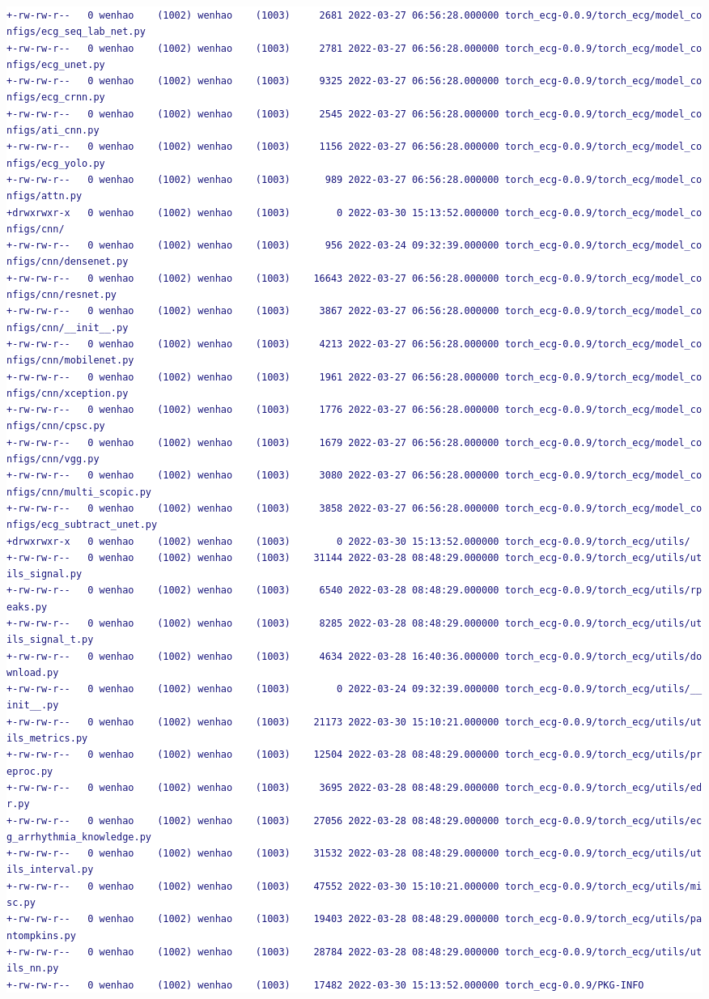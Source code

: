 ```diff
+-rw-rw-r--   0 wenhao    (1002) wenhao    (1003)     2681 2022-03-27 06:56:28.000000 torch_ecg-0.0.9/torch_ecg/model_configs/ecg_seq_lab_net.py
+-rw-rw-r--   0 wenhao    (1002) wenhao    (1003)     2781 2022-03-27 06:56:28.000000 torch_ecg-0.0.9/torch_ecg/model_configs/ecg_unet.py
+-rw-rw-r--   0 wenhao    (1002) wenhao    (1003)     9325 2022-03-27 06:56:28.000000 torch_ecg-0.0.9/torch_ecg/model_configs/ecg_crnn.py
+-rw-rw-r--   0 wenhao    (1002) wenhao    (1003)     2545 2022-03-27 06:56:28.000000 torch_ecg-0.0.9/torch_ecg/model_configs/ati_cnn.py
+-rw-rw-r--   0 wenhao    (1002) wenhao    (1003)     1156 2022-03-27 06:56:28.000000 torch_ecg-0.0.9/torch_ecg/model_configs/ecg_yolo.py
+-rw-rw-r--   0 wenhao    (1002) wenhao    (1003)      989 2022-03-27 06:56:28.000000 torch_ecg-0.0.9/torch_ecg/model_configs/attn.py
+drwxrwxr-x   0 wenhao    (1002) wenhao    (1003)        0 2022-03-30 15:13:52.000000 torch_ecg-0.0.9/torch_ecg/model_configs/cnn/
+-rw-rw-r--   0 wenhao    (1002) wenhao    (1003)      956 2022-03-24 09:32:39.000000 torch_ecg-0.0.9/torch_ecg/model_configs/cnn/densenet.py
+-rw-rw-r--   0 wenhao    (1002) wenhao    (1003)    16643 2022-03-27 06:56:28.000000 torch_ecg-0.0.9/torch_ecg/model_configs/cnn/resnet.py
+-rw-rw-r--   0 wenhao    (1002) wenhao    (1003)     3867 2022-03-27 06:56:28.000000 torch_ecg-0.0.9/torch_ecg/model_configs/cnn/__init__.py
+-rw-rw-r--   0 wenhao    (1002) wenhao    (1003)     4213 2022-03-27 06:56:28.000000 torch_ecg-0.0.9/torch_ecg/model_configs/cnn/mobilenet.py
+-rw-rw-r--   0 wenhao    (1002) wenhao    (1003)     1961 2022-03-27 06:56:28.000000 torch_ecg-0.0.9/torch_ecg/model_configs/cnn/xception.py
+-rw-rw-r--   0 wenhao    (1002) wenhao    (1003)     1776 2022-03-27 06:56:28.000000 torch_ecg-0.0.9/torch_ecg/model_configs/cnn/cpsc.py
+-rw-rw-r--   0 wenhao    (1002) wenhao    (1003)     1679 2022-03-27 06:56:28.000000 torch_ecg-0.0.9/torch_ecg/model_configs/cnn/vgg.py
+-rw-rw-r--   0 wenhao    (1002) wenhao    (1003)     3080 2022-03-27 06:56:28.000000 torch_ecg-0.0.9/torch_ecg/model_configs/cnn/multi_scopic.py
+-rw-rw-r--   0 wenhao    (1002) wenhao    (1003)     3858 2022-03-27 06:56:28.000000 torch_ecg-0.0.9/torch_ecg/model_configs/ecg_subtract_unet.py
+drwxrwxr-x   0 wenhao    (1002) wenhao    (1003)        0 2022-03-30 15:13:52.000000 torch_ecg-0.0.9/torch_ecg/utils/
+-rw-rw-r--   0 wenhao    (1002) wenhao    (1003)    31144 2022-03-28 08:48:29.000000 torch_ecg-0.0.9/torch_ecg/utils/utils_signal.py
+-rw-rw-r--   0 wenhao    (1002) wenhao    (1003)     6540 2022-03-28 08:48:29.000000 torch_ecg-0.0.9/torch_ecg/utils/rpeaks.py
+-rw-rw-r--   0 wenhao    (1002) wenhao    (1003)     8285 2022-03-28 08:48:29.000000 torch_ecg-0.0.9/torch_ecg/utils/utils_signal_t.py
+-rw-rw-r--   0 wenhao    (1002) wenhao    (1003)     4634 2022-03-28 16:40:36.000000 torch_ecg-0.0.9/torch_ecg/utils/download.py
+-rw-rw-r--   0 wenhao    (1002) wenhao    (1003)        0 2022-03-24 09:32:39.000000 torch_ecg-0.0.9/torch_ecg/utils/__init__.py
+-rw-rw-r--   0 wenhao    (1002) wenhao    (1003)    21173 2022-03-30 15:10:21.000000 torch_ecg-0.0.9/torch_ecg/utils/utils_metrics.py
+-rw-rw-r--   0 wenhao    (1002) wenhao    (1003)    12504 2022-03-28 08:48:29.000000 torch_ecg-0.0.9/torch_ecg/utils/preproc.py
+-rw-rw-r--   0 wenhao    (1002) wenhao    (1003)     3695 2022-03-28 08:48:29.000000 torch_ecg-0.0.9/torch_ecg/utils/edr.py
+-rw-rw-r--   0 wenhao    (1002) wenhao    (1003)    27056 2022-03-28 08:48:29.000000 torch_ecg-0.0.9/torch_ecg/utils/ecg_arrhythmia_knowledge.py
+-rw-rw-r--   0 wenhao    (1002) wenhao    (1003)    31532 2022-03-28 08:48:29.000000 torch_ecg-0.0.9/torch_ecg/utils/utils_interval.py
+-rw-rw-r--   0 wenhao    (1002) wenhao    (1003)    47552 2022-03-30 15:10:21.000000 torch_ecg-0.0.9/torch_ecg/utils/misc.py
+-rw-rw-r--   0 wenhao    (1002) wenhao    (1003)    19403 2022-03-28 08:48:29.000000 torch_ecg-0.0.9/torch_ecg/utils/pantompkins.py
+-rw-rw-r--   0 wenhao    (1002) wenhao    (1003)    28784 2022-03-28 08:48:29.000000 torch_ecg-0.0.9/torch_ecg/utils/utils_nn.py
+-rw-rw-r--   0 wenhao    (1002) wenhao    (1003)    17482 2022-03-30 15:13:52.000000 torch_ecg-0.0.9/PKG-INFO
```